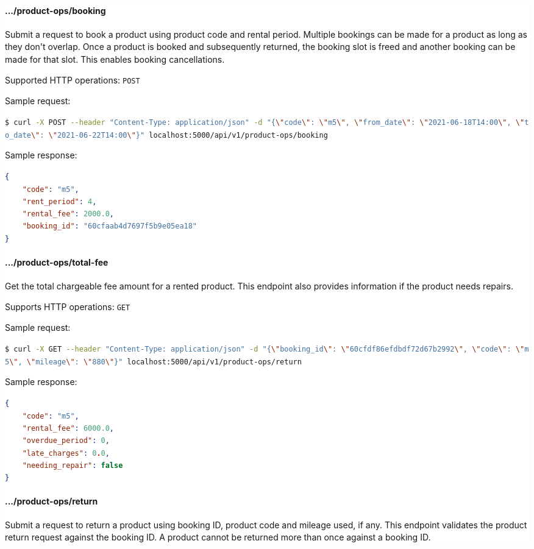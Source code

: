 #### .../product-ops/booking

Submit a request to book a product using product code and rental period. Multiple bookings can be made for a product as long as they don't overlap. Once a product is booked and subsequently returned, the booking slot is freed and another booking can be made for that slot. This enables booking cancellations.

Supported HTTP operations: `POST`

Sample request:

``` bash
$ curl -X POST --header "Content-Type: application/json" -d "{\"code\": \"m5\", \"from_date\": \"2021-06-18T14:00\", \"to_date\": \"2021-06-22T14:00\"}" localhost:5000/api/v1/product-ops/booking
```

Sample response:

``` JSON
{
    "code": "m5",
    "rent_period": 4,
    "rental_fee": 2000.0,
    "booking_id": "60cfaab4d7697f5b9e05ea18"
}
```
#### .../product-ops/total-fee

Get the total chargeable fee amount for a rented product. This endpoint also provides information if the product needs repairs.

Supports HTTP operations: `GET`

Sample request:

``` bash
$ curl -X GET --header "Content-Type: application/json" -d "{\"booking_id\": \"60cfdf86efdbdf72d67b2992\", \"code\": \"m5\", \"mileage\": \"880\"}" localhost:5000/api/v1/product-ops/return
```

Sample response:

``` JSON
{
    "code": "m5",
    "rental_fee": 6000.0,
    "overdue_period": 0,
    "late_charges": 0.0,
    "needing_repair": false
}
```

#### .../product-ops/return

Submit a request to return a product using booking ID, product code and mileage used, if any. This endpoint validates the product return request against the booking ID. A product cannot be returned more than once against a booking ID.
